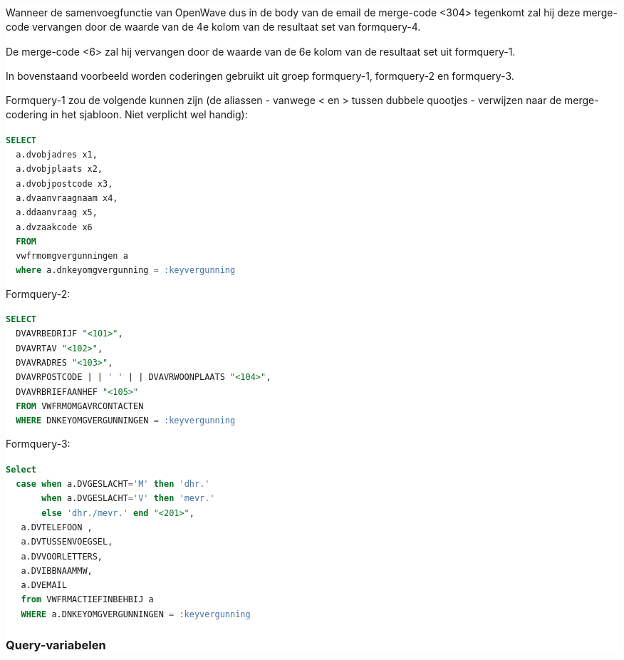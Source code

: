 Wanneer de samenvoegfunctie van OpenWave dus in de body van de email de merge-code <304> tegenkomt zal hij deze merge-code vervangen door de waarde van de 4e kolom van de resultaat set van formquery-4.

De merge-code <6> zal hij vervangen door de waarde van de 6e kolom van de resultaat set uit formquery-1.

In bovenstaand voorbeeld worden coderingen gebruikt uit groep formquery-1, formquery-2 en formquery-3.

Formquery-1 zou de volgende kunnen zijn (de aliassen - vanwege < en > tussen dubbele quootjes - verwijzen naar de merge-codering in het sjabloon. Niet verplicht wel handig):

```sql
SELECT
  a.dvobjadres x1,
  a.dvobjplaats x2,
  a.dvobjpostcode x3,
  a.dvaanvraagnaam x4,
  a.ddaanvraag x5,
  a.dvzaakcode x6
  FROM
  vwfrmomgvergunningen a
  where a.dnkeyomgvergunning = :keyvergunning
```

Formquery-2:

```sql
SELECT
  DVAVRBEDRIJF "<101>",
  DVAVRTAV "<102>",
  DVAVRADRES "<103>",
  DVAVRPOSTCODE | | ' ' | | DVAVRWOONPLAATS "<104>",
  DVAVRBRIEFAANHEF "<105>"
  FROM VWFRMOMGAVRCONTACTEN
  WHERE DNKEYOMGVERGUNNINGEN = :keyvergunning
```

Formquery-3:

```sql
Select
  case when a.DVGESLACHT='M' then 'dhr.'
       when a.DVGESLACHT='V' then 'mevr.'
       else 'dhr./mevr.' end "<201>",
   a.DVTELEFOON ,
   a.DVTUSSENVOEGSEL,
   a.DVVOORLETTERS,
   a.DVIBBNAAMMW,
   a.DVEMAIL
   from VWFRMACTIEFINBEHBIJ a
   WHERE a.DNKEYOMGVERGUNNINGEN = :keyvergunning
```

### Query-variabelen
